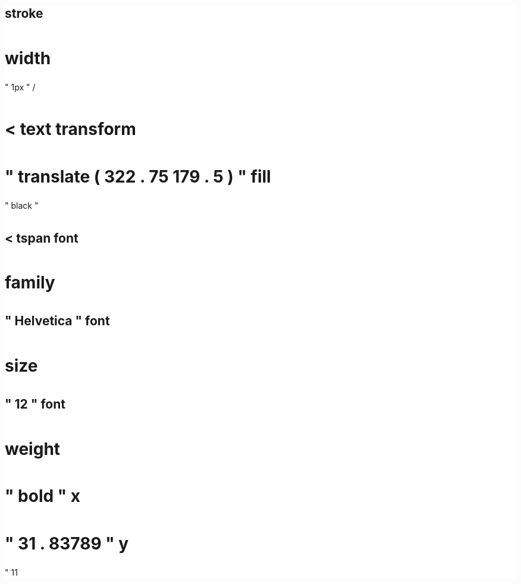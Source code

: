 stroke
-
width
=
"
1px
"
/
>
<
text
transform
=
"
translate
(
322
.
75
179
.
5
)
"
fill
=
"
black
"
>
<
tspan
font
-
family
=
"
Helvetica
"
font
-
size
=
"
12
"
font
-
weight
=
"
bold
"
x
=
"
31
.
83789
"
y
=
"
11